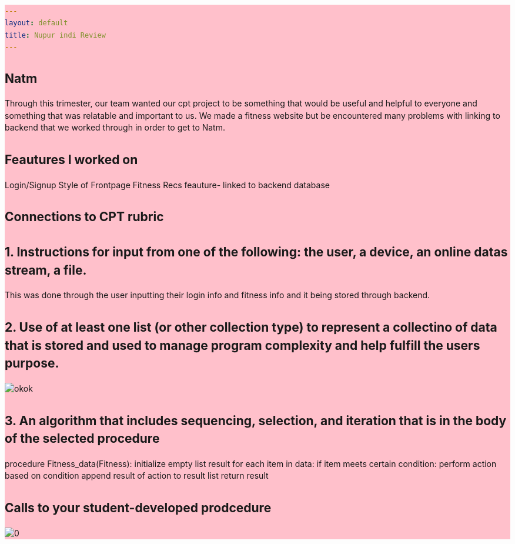 ```yaml
---
layout: default
title: Nupur indi Review
---
```

<style>
    body {
      background-color: pink;
    }
  </style>
## Natm
 Through this trimester, our team wanted our cpt project to be something that would be useful and helpful to everyone and something that was relatable and important to us. We made a fitness website but be encountered many problems with linking to backend that we worked through in order to get to Natm.
## Feautures I worked on
 Login/Signup
 Style of Frontpage
 Fitness Recs feauture- linked to backend database
## Connections to CPT rubric
## 1. Instructions for input from one of the following: the user, a device, an online datas stream, a file.
 This was done through the user inputting their login info and fitness info and it being stored through backend.

## 2. Use of at least one list (or other collection type) to represent a collectino of data that is stored and used to manage program complexity and help fulfill the users purpose.
![okok](https://github.com/nighthawkcoders/student/assets/128272483/8175dc25-4d2a-4ba3-a722-1340c17f2a25)

## 3. An algorithm that includes sequencing, selection, and iteration that is in the body of the selected procedure
procedure Fitness_data(Fitness):
initialize empty list result
for each item in data:
if item meets certain condition:
perform action based on condition
append result of action to result list
return result 
## Calls to your student-developed prodcedure
![0](https://github.com/EshikaP1/2front/assets/128272483/9ee8f359-6450-41ce-a75a-e3c6fc51f8f5)
